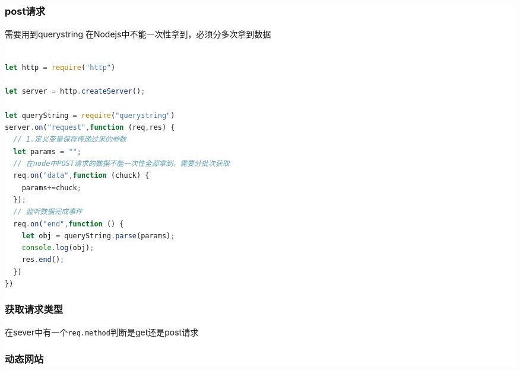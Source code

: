 ### post请求

需要用到querystring
在Nodejs中不能一次性拿到，必须分多次拿到数据

```js

let http = require("http")

let server = http.createServer();

let queryString = require("querystring")
server.on("request",function (req,res) {
  // 1.定义变量保存传递过来的参数
  let params = "";
  // 在node中POST请求的数据不能一次性全部拿到，需要分批次获取
  req.on("data",function (chuck) {
    params+=chuck;
  });
  // 监听数据完成事件
  req.on("end",function () {
    let obj = queryString.parse(params);
    console.log(obj);
    res.end();
  })
})

```

### 获取请求类型

在sever中有一个`req.method`判断是get还是post请求

### 动态网站

